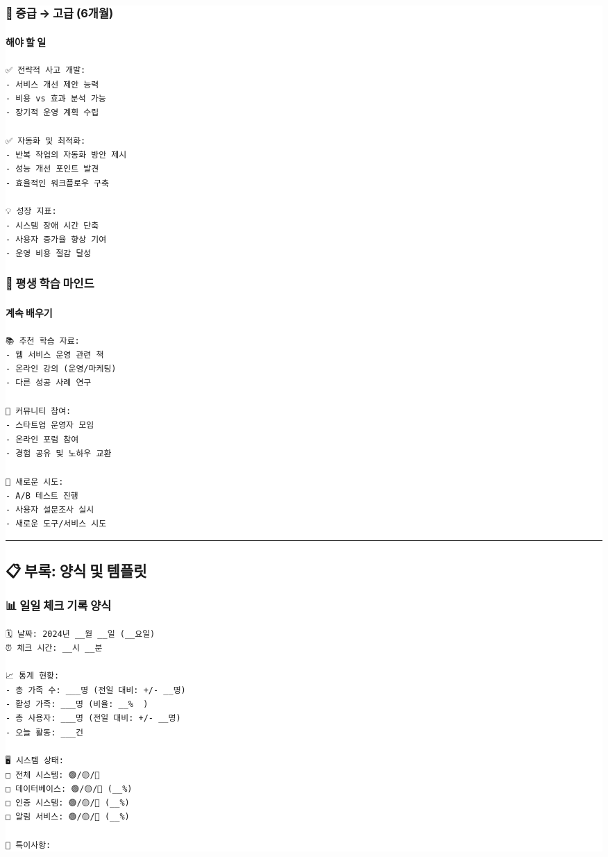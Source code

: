### 🚀 중급 → 고급 (6개월)

#### 해야 할 일
```
✅ 전략적 사고 개발:
- 서비스 개선 제안 능력
- 비용 vs 효과 분석 가능
- 장기적 운영 계획 수립

✅ 자동화 및 최적화:
- 반복 작업의 자동화 방안 제시
- 성능 개선 포인트 발견
- 효율적인 워크플로우 구축

💡 성장 지표:
- 시스템 장애 시간 단축
- 사용자 증가율 향상 기여
- 운영 비용 절감 달성
```

### 🎯 평생 학습 마인드

#### 계속 배우기
```
📚 추천 학습 자료:
- 웹 서비스 운영 관련 책
- 온라인 강의 (운영/마케팅)
- 다른 성공 사례 연구

🤝 커뮤니티 참여:
- 스타트업 운영자 모임
- 온라인 포럼 참여
- 경험 공유 및 노하우 교환

🎪 새로운 시도:
- A/B 테스트 진행
- 사용자 설문조사 실시
- 새로운 도구/서비스 시도
```

---

## 📋 부록: 양식 및 템플릿

### 📊 일일 체크 기록 양식

```
🗓️ 날짜: 2024년 __월 __일 (__요일)
⏰ 체크 시간: __시 __분

📈 통계 현황:
- 총 가족 수: ___명 (전일 대비: +/- __명)
- 활성 가족: ___명 (비율: __%  )
- 총 사용자: ___명 (전일 대비: +/- __명)  
- 오늘 활동: ___건

🖥️ 시스템 상태:
□ 전체 시스템: 🟢/🟡/🔴
□ 데이터베이스: 🟢/🟡/🔴 (__%)
□ 인증 시스템: 🟢/🟡/🔴 (__%)
□ 알림 서비스: 🟢/🟡/🔴 (__%)

🚨 특이사항:
```